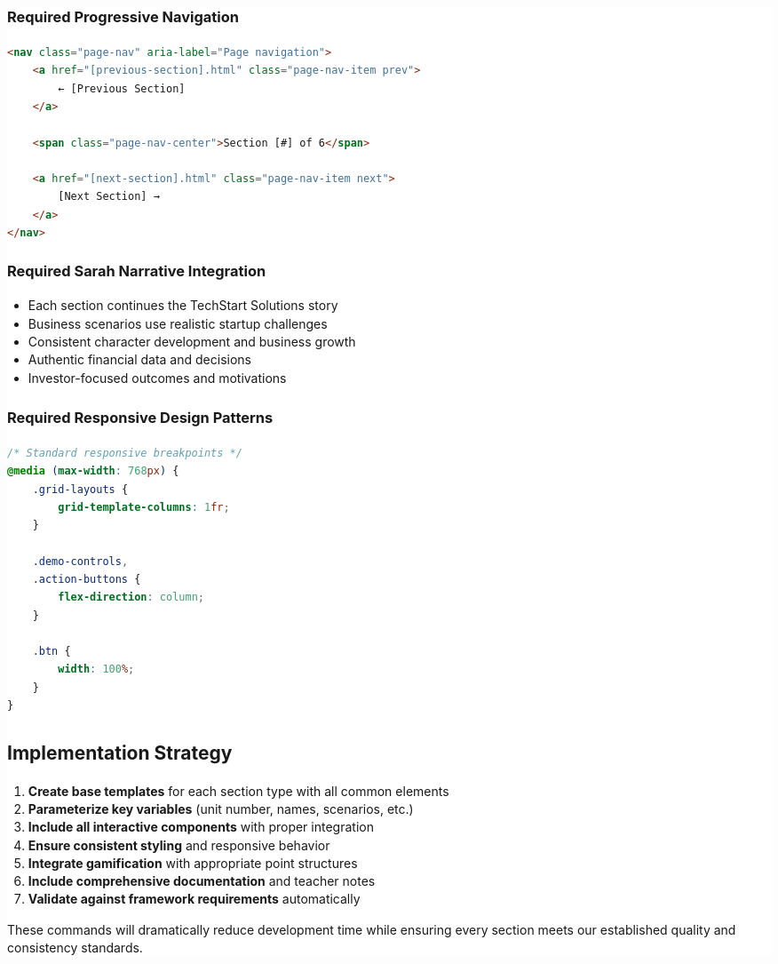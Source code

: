### Required Progressive Navigation
```html
<nav class="page-nav" aria-label="Page navigation">
    <a href="[previous-section].html" class="page-nav-item prev">
        ← [Previous Section]
    </a>
    
    <span class="page-nav-center">Section [#] of 6</span>
    
    <a href="[next-section].html" class="page-nav-item next">
        [Next Section] →
    </a>
</nav>
```

### Required Sarah Narrative Integration
- Each section continues the TechStart Solutions story
- Business scenarios use realistic startup challenges
- Consistent character development and business growth
- Authentic financial data and decisions
- Investor-focused outcomes and motivations

### Required Responsive Design Patterns
```css
/* Standard responsive breakpoints */
@media (max-width: 768px) {
    .grid-layouts {
        grid-template-columns: 1fr;
    }
    
    .demo-controls,
    .action-buttons {
        flex-direction: column;
    }
    
    .btn {
        width: 100%;
    }
}
```

## Implementation Strategy

1. **Create base templates** for each section type with all common elements
2. **Parameterize key variables** (unit number, names, scenarios, etc.)
3. **Include all interactive components** with proper integration
4. **Ensure consistent styling** and responsive behavior
5. **Integrate gamification** with appropriate point structures
6. **Include comprehensive documentation** and teacher notes
7. **Validate against framework requirements** automatically

These commands will dramatically reduce development time while ensuring every section meets our established quality and consistency standards.